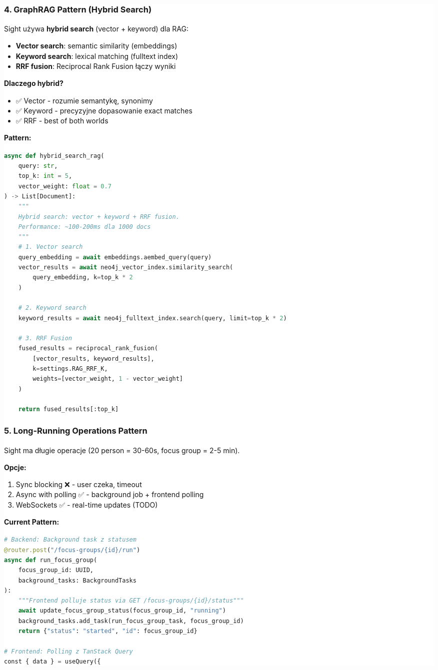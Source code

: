 ### 4. GraphRAG Pattern (Hybrid Search)

Sight używa **hybrid search** (vector + keyword) dla RAG:
- **Vector search**: semantic similarity (embeddings)
- **Keyword search**: lexical matching (fulltext index)
- **RRF fusion**: Reciprocal Rank Fusion łączy wyniki

**Dlaczego hybrid?**
- ✅ Vector - rozumie semantykę, synonimy
- ✅ Keyword - precyzyjne dopasowanie exact matches
- ✅ RRF - best of both worlds

**Pattern:**
```python
async def hybrid_search_rag(
    query: str,
    top_k: int = 5,
    vector_weight: float = 0.7
) -> List[Document]:
    """
    Hybrid search: vector + keyword + RRF fusion.
    Performance: ~100-200ms dla 1000 docs
    """
    # 1. Vector search
    query_embedding = await embeddings.aembed_query(query)
    vector_results = await neo4j_vector_index.similarity_search(
        query_embedding, k=top_k * 2
    )

    # 2. Keyword search
    keyword_results = await neo4j_fulltext_index.search(query, limit=top_k * 2)

    # 3. RRF Fusion
    fused_results = reciprocal_rank_fusion(
        [vector_results, keyword_results],
        k=settings.RAG_RRF_K,
        weights=[vector_weight, 1 - vector_weight]
    )

    return fused_results[:top_k]
```

### 5. Long-Running Operations Pattern

Sight ma długie operacje (20 person = 30-60s, focus group = 2-5 min).

**Opcje:**
1. Sync blocking ❌ - user czeka, timeout
2. Async with polling ✅ - background job + frontend polling
3. WebSockets ✅ - real-time updates (TODO)

**Current Pattern:**
```python
# Backend: Background task z statusem
@router.post("/focus-groups/{id}/run")
async def run_focus_group(
    focus_group_id: UUID,
    background_tasks: BackgroundTasks
):
    """Frontend polluje status via GET /focus-groups/{id}/status"""
    await update_focus_group_status(focus_group_id, "running")
    background_tasks.add_task(run_focus_group_task, focus_group_id)
    return {"status": "started", "id": focus_group_id}

# Frontend: Polling z TanStack Query
const { data } = useQuery({
```